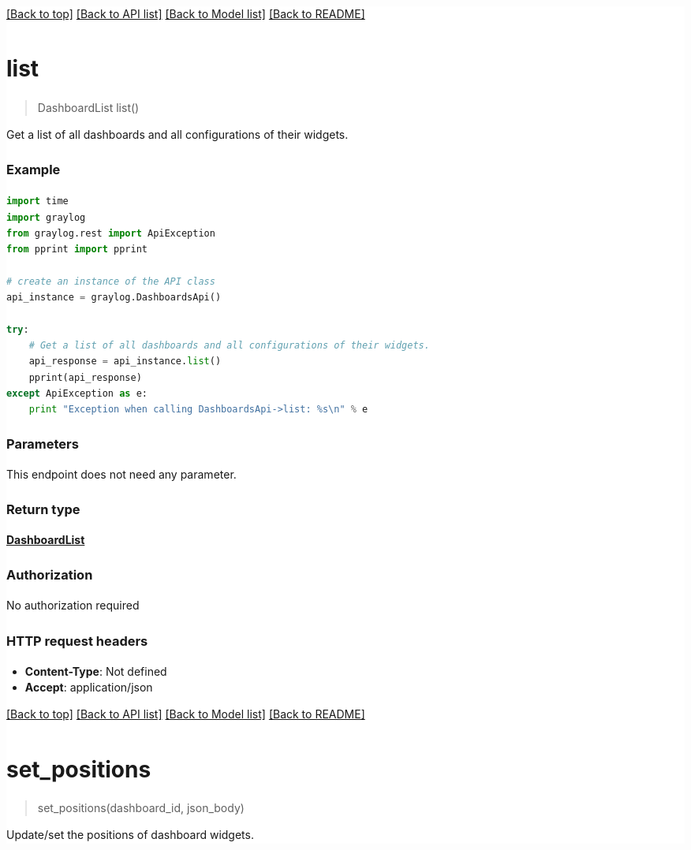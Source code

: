 [[Back to top]](#) [[Back to API list]](../README.md#documentation-for-api-endpoints) [[Back to Model list]](../README.md#documentation-for-models) [[Back to README]](../README.md)

# **list**
> DashboardList list()

Get a list of all dashboards and all configurations of their widgets.



### Example 
```python
import time
import graylog
from graylog.rest import ApiException
from pprint import pprint

# create an instance of the API class
api_instance = graylog.DashboardsApi()

try: 
    # Get a list of all dashboards and all configurations of their widgets.
    api_response = api_instance.list()
    pprint(api_response)
except ApiException as e:
    print "Exception when calling DashboardsApi->list: %s\n" % e
```

### Parameters
This endpoint does not need any parameter.

### Return type

[**DashboardList**](DashboardList.md)

### Authorization

No authorization required

### HTTP request headers

 - **Content-Type**: Not defined
 - **Accept**: application/json

[[Back to top]](#) [[Back to API list]](../README.md#documentation-for-api-endpoints) [[Back to Model list]](../README.md#documentation-for-models) [[Back to README]](../README.md)

# **set_positions**
> set_positions(dashboard_id, json_body)

Update/set the positions of dashboard widgets.
